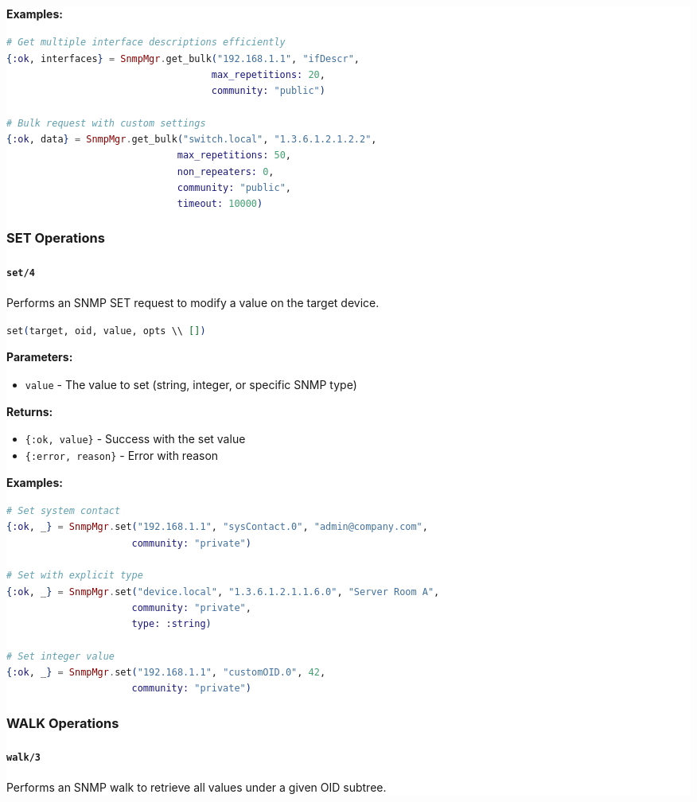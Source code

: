 **Examples:**

```elixir
# Get multiple interface descriptions efficiently
{:ok, interfaces} = SnmpMgr.get_bulk("192.168.1.1", "ifDescr", 
                                    max_repetitions: 20,
                                    community: "public")

# Bulk request with custom settings
{:ok, data} = SnmpMgr.get_bulk("switch.local", "1.3.6.1.2.1.2.2",
                              max_repetitions: 50,
                              non_repeaters: 0,
                              community: "public",
                              timeout: 10000)
```

### SET Operations

#### `set/4`

Performs an SNMP SET request to modify a value on the target device.

```elixir
set(target, oid, value, opts \\ [])
```

**Parameters:**
- `value` - The value to set (string, integer, or specific SNMP type)

**Returns:**
- `{:ok, value}` - Success with the set value
- `{:error, reason}` - Error with reason

**Examples:**

```elixir
# Set system contact
{:ok, _} = SnmpMgr.set("192.168.1.1", "sysContact.0", "admin@company.com",
                      community: "private")

# Set with explicit type
{:ok, _} = SnmpMgr.set("device.local", "1.3.6.1.2.1.1.6.0", "Server Room A",
                      community: "private", 
                      type: :string)

# Set integer value
{:ok, _} = SnmpMgr.set("192.168.1.1", "customOID.0", 42,
                      community: "private")
```

### WALK Operations

#### `walk/3`

Performs an SNMP walk to retrieve all values under a given OID subtree.
